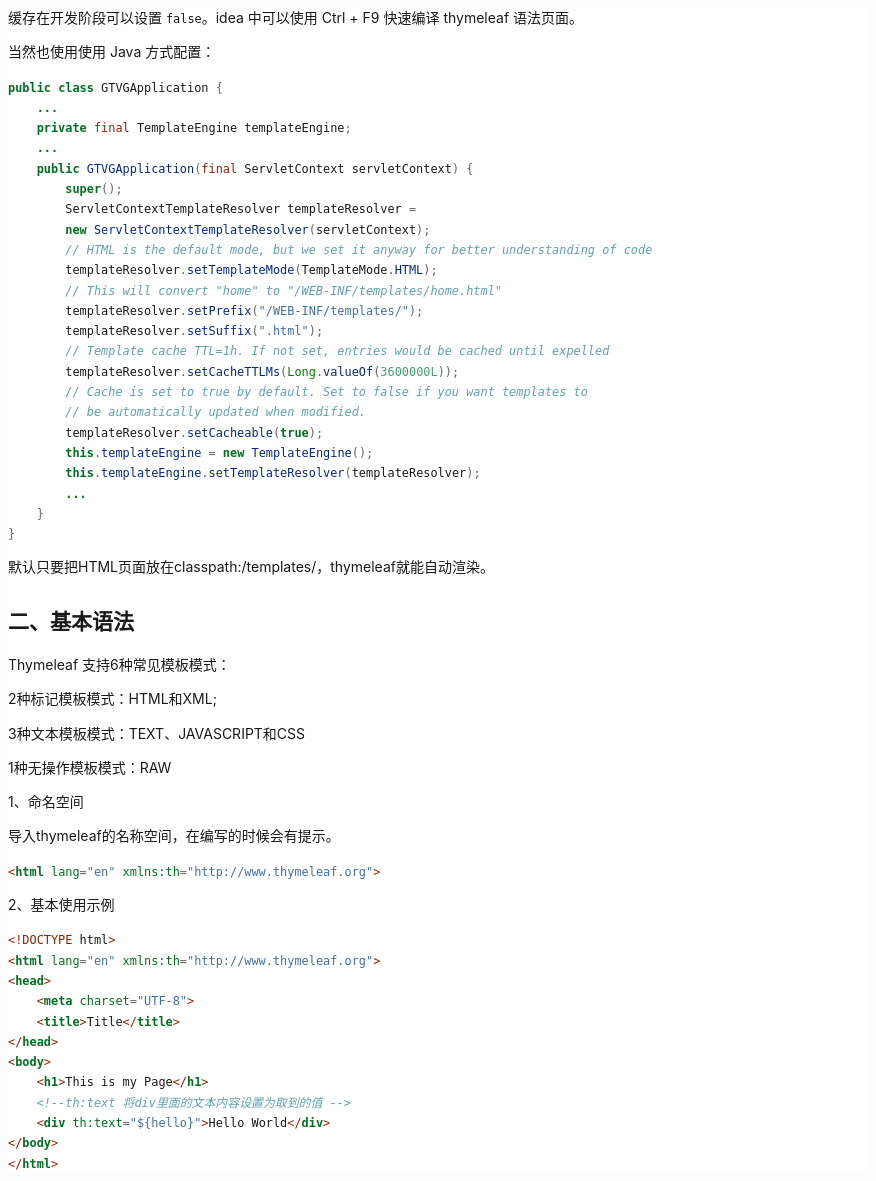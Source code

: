 缓存在开发阶段可以设置 `false`。idea 中可以使用 Ctrl + F9 快速编译 thymeleaf 语法页面。

当然也使用使用 Java 方式配置：

```java
public class GTVGApplication {
    ...
    private final TemplateEngine templateEngine;
    ...
    public GTVGApplication(final ServletContext servletContext) {
        super();
        ServletContextTemplateResolver templateResolver =
        new ServletContextTemplateResolver(servletContext);
        // HTML is the default mode, but we set it anyway for better understanding of code
        templateResolver.setTemplateMode(TemplateMode.HTML);
        // This will convert "home" to "/WEB-INF/templates/home.html"
        templateResolver.setPrefix("/WEB-INF/templates/");
        templateResolver.setSuffix(".html");
        // Template cache TTL=1h. If not set, entries would be cached until expelled
        templateResolver.setCacheTTLMs(Long.valueOf(3600000L));
        // Cache is set to true by default. Set to false if you want templates to
        // be automatically updated when modified.
        templateResolver.setCacheable(true);
        this.templateEngine = new TemplateEngine();
        this.templateEngine.setTemplateResolver(templateResolver);
        ...
    }
}
```

默认只要把HTML页面放在classpath:/templates/，thymeleaf就能自动渲染。

## 二、基本语法

Thymeleaf 支持6种常见模板模式：

2种标记模板模式：HTML和XML;

3种文本模板模式：TEXT、JAVASCRIPT和CSS

1种无操作模板模式：RAW

1、命名空间

导入thymeleaf的名称空间，在编写的时候会有提示。

```html
<html lang="en" xmlns:th="http://www.thymeleaf.org">
```

2、基本使用示例

```html
<!DOCTYPE html>
<html lang="en" xmlns:th="http://www.thymeleaf.org">
<head>
    <meta charset="UTF-8">
    <title>Title</title>
</head>
<body>
    <h1>This is my Page</h1>
    <!--th:text 将div里面的文本内容设置为取到的值 -->
    <div th:text="${hello}">Hello World</div>
</body>
</html>
```
